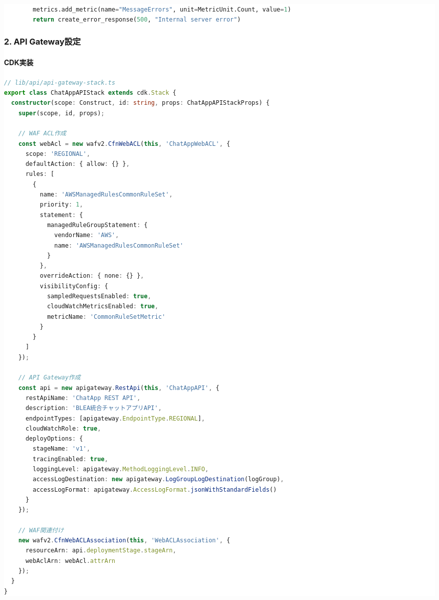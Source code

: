 ```python
        metrics.add_metric(name="MessageErrors", unit=MetricUnit.Count, value=1)
        return create_error_response(500, "Internal server error")
```

### 2. API Gateway設定

#### CDK実装
```typescript
// lib/api/api-gateway-stack.ts
export class ChatAppAPIStack extends cdk.Stack {
  constructor(scope: Construct, id: string, props: ChatAppAPIStackProps) {
    super(scope, id, props);

    // WAF ACL作成
    const webAcl = new wafv2.CfnWebACL(this, 'ChatAppWebACL', {
      scope: 'REGIONAL',
      defaultAction: { allow: {} },
      rules: [
        {
          name: 'AWSManagedRulesCommonRuleSet',
          priority: 1,
          statement: {
            managedRuleGroupStatement: {
              vendorName: 'AWS',
              name: 'AWSManagedRulesCommonRuleSet'
            }
          },
          overrideAction: { none: {} },
          visibilityConfig: {
            sampledRequestsEnabled: true,
            cloudWatchMetricsEnabled: true,
            metricName: 'CommonRuleSetMetric'
          }
        }
      ]
    });

    // API Gateway作成
    const api = new apigateway.RestApi(this, 'ChatAppAPI', {
      restApiName: 'ChatApp REST API',
      description: 'BLEA統合チャットアプリAPI',
      endpointTypes: [apigateway.EndpointType.REGIONAL],
      cloudWatchRole: true,
      deployOptions: {
        stageName: 'v1',
        tracingEnabled: true,
        loggingLevel: apigateway.MethodLoggingLevel.INFO,
        accessLogDestination: new apigateway.LogGroupLogDestination(logGroup),
        accessLogFormat: apigateway.AccessLogFormat.jsonWithStandardFields()
      }
    });

    // WAF関連付け
    new wafv2.CfnWebACLAssociation(this, 'WebACLAssociation', {
      resourceArn: api.deploymentStage.stageArn,
      webAclArn: webAcl.attrArn
    });
  }
}
```
